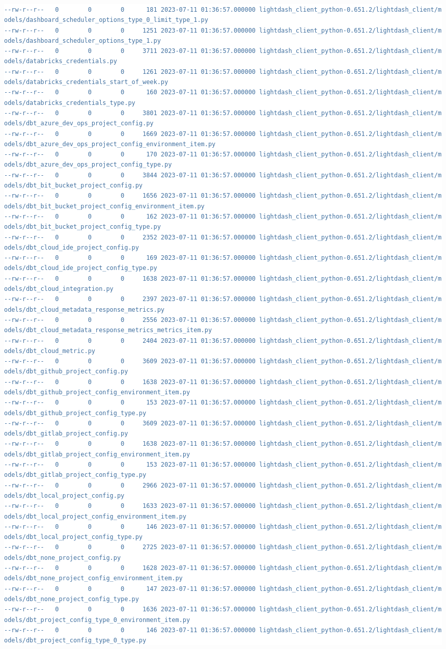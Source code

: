 ```diff
--rw-r--r--   0        0        0      181 2023-07-11 01:36:57.000000 lightdash_client_python-0.651.2/lightdash_client/models/dashboard_scheduler_options_type_0_limit_type_1.py
--rw-r--r--   0        0        0     1251 2023-07-11 01:36:57.000000 lightdash_client_python-0.651.2/lightdash_client/models/dashboard_scheduler_options_type_1.py
--rw-r--r--   0        0        0     3711 2023-07-11 01:36:57.000000 lightdash_client_python-0.651.2/lightdash_client/models/databricks_credentials.py
--rw-r--r--   0        0        0     1261 2023-07-11 01:36:57.000000 lightdash_client_python-0.651.2/lightdash_client/models/databricks_credentials_start_of_week.py
--rw-r--r--   0        0        0      160 2023-07-11 01:36:57.000000 lightdash_client_python-0.651.2/lightdash_client/models/databricks_credentials_type.py
--rw-r--r--   0        0        0     3801 2023-07-11 01:36:57.000000 lightdash_client_python-0.651.2/lightdash_client/models/dbt_azure_dev_ops_project_config.py
--rw-r--r--   0        0        0     1669 2023-07-11 01:36:57.000000 lightdash_client_python-0.651.2/lightdash_client/models/dbt_azure_dev_ops_project_config_environment_item.py
--rw-r--r--   0        0        0      170 2023-07-11 01:36:57.000000 lightdash_client_python-0.651.2/lightdash_client/models/dbt_azure_dev_ops_project_config_type.py
--rw-r--r--   0        0        0     3844 2023-07-11 01:36:57.000000 lightdash_client_python-0.651.2/lightdash_client/models/dbt_bit_bucket_project_config.py
--rw-r--r--   0        0        0     1656 2023-07-11 01:36:57.000000 lightdash_client_python-0.651.2/lightdash_client/models/dbt_bit_bucket_project_config_environment_item.py
--rw-r--r--   0        0        0      162 2023-07-11 01:36:57.000000 lightdash_client_python-0.651.2/lightdash_client/models/dbt_bit_bucket_project_config_type.py
--rw-r--r--   0        0        0     2352 2023-07-11 01:36:57.000000 lightdash_client_python-0.651.2/lightdash_client/models/dbt_cloud_ide_project_config.py
--rw-r--r--   0        0        0      169 2023-07-11 01:36:57.000000 lightdash_client_python-0.651.2/lightdash_client/models/dbt_cloud_ide_project_config_type.py
--rw-r--r--   0        0        0     1638 2023-07-11 01:36:57.000000 lightdash_client_python-0.651.2/lightdash_client/models/dbt_cloud_integration.py
--rw-r--r--   0        0        0     2397 2023-07-11 01:36:57.000000 lightdash_client_python-0.651.2/lightdash_client/models/dbt_cloud_metadata_response_metrics.py
--rw-r--r--   0        0        0     2556 2023-07-11 01:36:57.000000 lightdash_client_python-0.651.2/lightdash_client/models/dbt_cloud_metadata_response_metrics_metrics_item.py
--rw-r--r--   0        0        0     2404 2023-07-11 01:36:57.000000 lightdash_client_python-0.651.2/lightdash_client/models/dbt_cloud_metric.py
--rw-r--r--   0        0        0     3609 2023-07-11 01:36:57.000000 lightdash_client_python-0.651.2/lightdash_client/models/dbt_github_project_config.py
--rw-r--r--   0        0        0     1638 2023-07-11 01:36:57.000000 lightdash_client_python-0.651.2/lightdash_client/models/dbt_github_project_config_environment_item.py
--rw-r--r--   0        0        0      153 2023-07-11 01:36:57.000000 lightdash_client_python-0.651.2/lightdash_client/models/dbt_github_project_config_type.py
--rw-r--r--   0        0        0     3609 2023-07-11 01:36:57.000000 lightdash_client_python-0.651.2/lightdash_client/models/dbt_gitlab_project_config.py
--rw-r--r--   0        0        0     1638 2023-07-11 01:36:57.000000 lightdash_client_python-0.651.2/lightdash_client/models/dbt_gitlab_project_config_environment_item.py
--rw-r--r--   0        0        0      153 2023-07-11 01:36:57.000000 lightdash_client_python-0.651.2/lightdash_client/models/dbt_gitlab_project_config_type.py
--rw-r--r--   0        0        0     2966 2023-07-11 01:36:57.000000 lightdash_client_python-0.651.2/lightdash_client/models/dbt_local_project_config.py
--rw-r--r--   0        0        0     1633 2023-07-11 01:36:57.000000 lightdash_client_python-0.651.2/lightdash_client/models/dbt_local_project_config_environment_item.py
--rw-r--r--   0        0        0      146 2023-07-11 01:36:57.000000 lightdash_client_python-0.651.2/lightdash_client/models/dbt_local_project_config_type.py
--rw-r--r--   0        0        0     2725 2023-07-11 01:36:57.000000 lightdash_client_python-0.651.2/lightdash_client/models/dbt_none_project_config.py
--rw-r--r--   0        0        0     1628 2023-07-11 01:36:57.000000 lightdash_client_python-0.651.2/lightdash_client/models/dbt_none_project_config_environment_item.py
--rw-r--r--   0        0        0      147 2023-07-11 01:36:57.000000 lightdash_client_python-0.651.2/lightdash_client/models/dbt_none_project_config_type.py
--rw-r--r--   0        0        0     1636 2023-07-11 01:36:57.000000 lightdash_client_python-0.651.2/lightdash_client/models/dbt_project_config_type_0_environment_item.py
--rw-r--r--   0        0        0      146 2023-07-11 01:36:57.000000 lightdash_client_python-0.651.2/lightdash_client/models/dbt_project_config_type_0_type.py
```